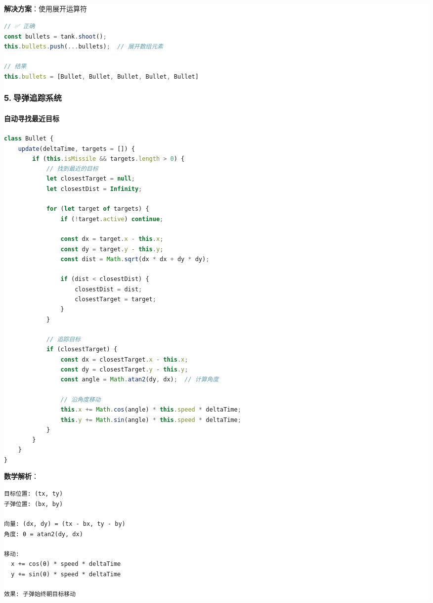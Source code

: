 
**解决方案**：使用展开运算符
```javascript
// ✅ 正确
const bullets = tank.shoot();
this.bullets.push(...bullets);  // 展开数组元素

// 结果
this.bullets = [Bullet, Bullet, Bullet, Bullet, Bullet]
```

### 5. 导弹追踪系统

#### 自动寻找最近目标

```javascript
class Bullet {
    update(deltaTime, targets = []) {
        if (this.isMissile && targets.length > 0) {
            // 找到最近的目标
            let closestTarget = null;
            let closestDist = Infinity;

            for (let target of targets) {
                if (!target.active) continue;

                const dx = target.x - this.x;
                const dy = target.y - this.y;
                const dist = Math.sqrt(dx * dx + dy * dy);

                if (dist < closestDist) {
                    closestDist = dist;
                    closestTarget = target;
                }
            }

            // 追踪目标
            if (closestTarget) {
                const dx = closestTarget.x - this.x;
                const dy = closestTarget.y - this.y;
                const angle = Math.atan2(dy, dx);  // 计算角度

                // 沿角度移动
                this.x += Math.cos(angle) * this.speed * deltaTime;
                this.y += Math.sin(angle) * this.speed * deltaTime;
            }
        }
    }
}
```

**数学解析**：
```
目标位置: (tx, ty)
子弹位置: (bx, by)

向量: (dx, dy) = (tx - bx, ty - by)
角度: θ = atan2(dy, dx)

移动:
  x += cos(θ) * speed * deltaTime
  y += sin(θ) * speed * deltaTime

效果: 子弹始终朝目标移动
```
